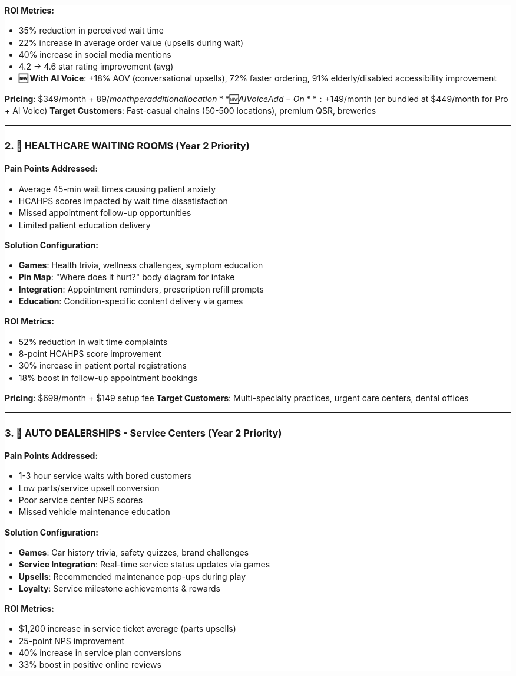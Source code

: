 **ROI Metrics:**
- 35% reduction in perceived wait time
- 22% increase in average order value (upsells during wait)
- 40% increase in social media mentions
- 4.2 → 4.6 star rating improvement (avg)
- **🆕 With AI Voice**: +18% AOV (conversational upsells), 72% faster ordering, 91% elderly/disabled accessibility improvement

**Pricing**: $349/month + $89/month per additional location
**🆕 AI Voice Add-On**: +$149/month (or bundled at $449/month for Pro + AI Voice)
**Target Customers**: Fast-casual chains (50-500 locations), premium QSR, breweries

---

### 2. 💊 **HEALTHCARE WAITING ROOMS** (Year 2 Priority)

**Pain Points Addressed:**
- Average 45-min wait times causing patient anxiety
- HCAHPS scores impacted by wait time dissatisfaction
- Missed appointment follow-up opportunities
- Limited patient education delivery

**Solution Configuration:**
- **Games**: Health trivia, wellness challenges, symptom education
- **Pin Map**: "Where does it hurt?" body diagram for intake
- **Integration**: Appointment reminders, prescription refill prompts
- **Education**: Condition-specific content delivery via games

**ROI Metrics:**
- 52% reduction in wait time complaints
- 8-point HCAHPS score improvement
- 30% increase in patient portal registrations
- 18% boost in follow-up appointment bookings

**Pricing**: $699/month + $149 setup fee
**Target Customers**: Multi-specialty practices, urgent care centers, dental offices

---

### 3. 🚗 **AUTO DEALERSHIPS - Service Centers** (Year 2 Priority)

**Pain Points Addressed:**
- 1-3 hour service waits with bored customers
- Low parts/service upsell conversion
- Poor service center NPS scores
- Missed vehicle maintenance education

**Solution Configuration:**
- **Games**: Car history trivia, safety quizzes, brand challenges
- **Service Integration**: Real-time service status updates via games
- **Upsells**: Recommended maintenance pop-ups during play
- **Loyalty**: Service milestone achievements & rewards

**ROI Metrics:**
- $1,200 increase in service ticket average (parts upsells)
- 25-point NPS improvement
- 40% increase in service plan conversions
- 33% boost in positive online reviews
